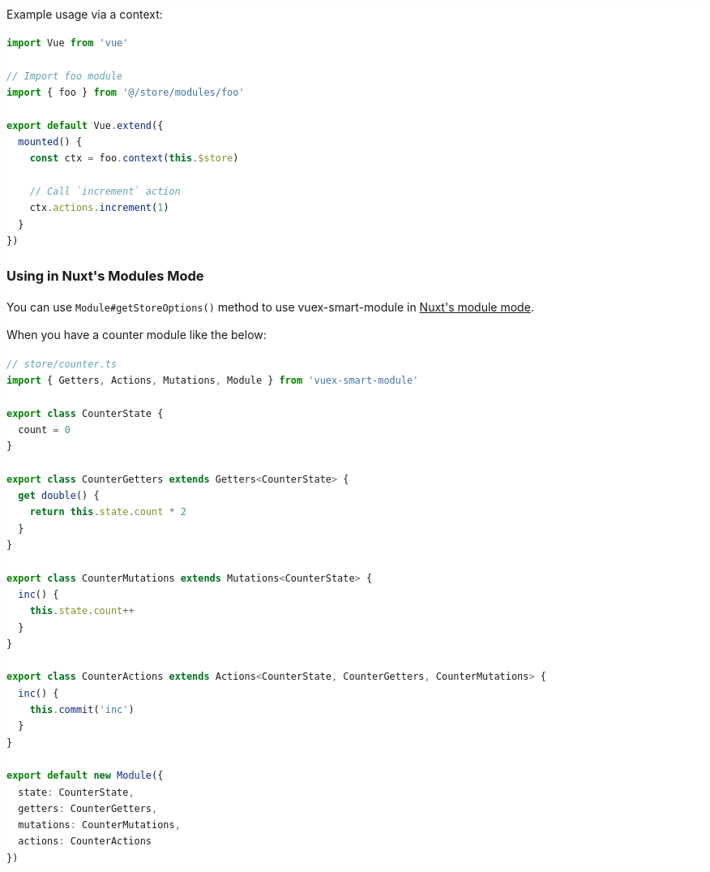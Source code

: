 Example usage via a context:

```ts
import Vue from 'vue'

// Import foo module
import { foo } from '@/store/modules/foo'

export default Vue.extend({
  mounted() {
    const ctx = foo.context(this.$store)

    // Call `increment` action
    ctx.actions.increment(1)
  }
})
```

### Using in Nuxt's Modules Mode

You can use `Module#getStoreOptions()` method to use vuex-smart-module in [Nuxt's module mode](https://nuxtjs.org/guide/vuex-store).

When you have a counter module like the below:

```ts
// store/counter.ts
import { Getters, Actions, Mutations, Module } from 'vuex-smart-module'

export class CounterState {
  count = 0
}

export class CounterGetters extends Getters<CounterState> {
  get double() {
    return this.state.count * 2
  }
}

export class CounterMutations extends Mutations<CounterState> {
  inc() {
    this.state.count++
  }
}

export class CounterActions extends Actions<CounterState, CounterGetters, CounterMutations> {
  inc() {
    this.commit('inc')
  }
}

export default new Module({
  state: CounterState,
  getters: CounterGetters,
  mutations: CounterMutations,
  actions: CounterActions
})
```
